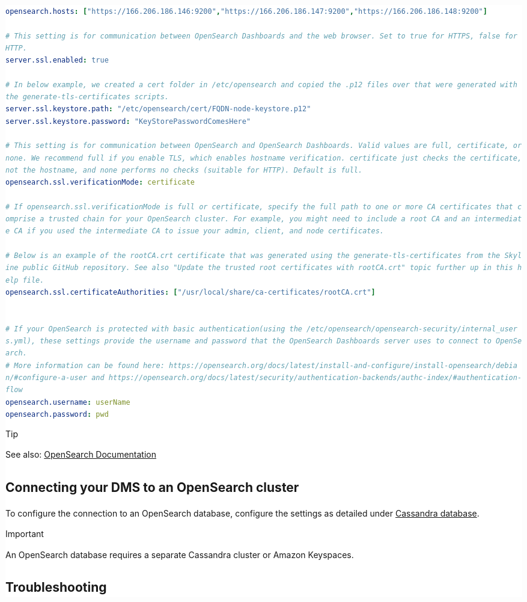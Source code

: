 ```yaml
opensearch.hosts: ["https://166.206.186.146:9200","https://166.206.186.147:9200","https://166.206.186.148:9200"]

# This setting is for communication between OpenSearch Dashboards and the web browser. Set to true for HTTPS, false for HTTP.
server.ssl.enabled: true

# In below example, we created a cert folder in /etc/opensearch and copied the .p12 files over that were generated with the generate-tls-certificates scripts.
server.ssl.keystore.path: "/etc/opensearch/cert/FQDN-node-keystore.p12"
server.ssl.keystore.password: "KeyStorePasswordComesHere"

# This setting is for communication between OpenSearch and OpenSearch Dashboards. Valid values are full, certificate, or none. We recommend full if you enable TLS, which enables hostname verification. certificate just checks the certificate, not the hostname, and none performs no checks (suitable for HTTP). Default is full.
opensearch.ssl.verificationMode: certificate

# If opensearch.ssl.verificationMode is full or certificate, specify the full path to one or more CA certificates that comprise a trusted chain for your OpenSearch cluster. For example, you might need to include a root CA and an intermediate CA if you used the intermediate CA to issue your admin, client, and node certificates.

# Below is an example of the rootCA.crt certificate that was generated using the generate-tls-certificates from the Skyline public GitHub repository. See also "Update the trusted root certificates with rootCA.crt" topic further up in this help file.
opensearch.ssl.certificateAuthorities: ["/usr/local/share/ca-certificates/rootCA.crt"]


# If your OpenSearch is protected with basic authentication(using the /etc/opensearch/opensearch-security/internal_users.yml), these settings provide the username and password that the OpenSearch Dashboards server uses to connect to OpenSearch.
# More information can be found here: https://opensearch.org/docs/latest/install-and-configure/install-opensearch/debian/#configure-a-user and https://opensearch.org/docs/latest/security/authentication-backends/authc-index/#authentication-flow
opensearch.username: userName
opensearch.password: pwd
```

> [!TIP]
> See also: [OpenSearch Documentation](https://opensearch.org/docs/latest/)

## Connecting your DMS to an OpenSearch cluster

To configure the connection to an OpenSearch database, configure the settings as detailed under [Cassandra database](xref:Configuring_the_database_settings_in_Cube#cassandra-database).

> [!IMPORTANT]
> An OpenSearch database requires a separate Cassandra cluster or Amazon Keyspaces.

## Troubleshooting
